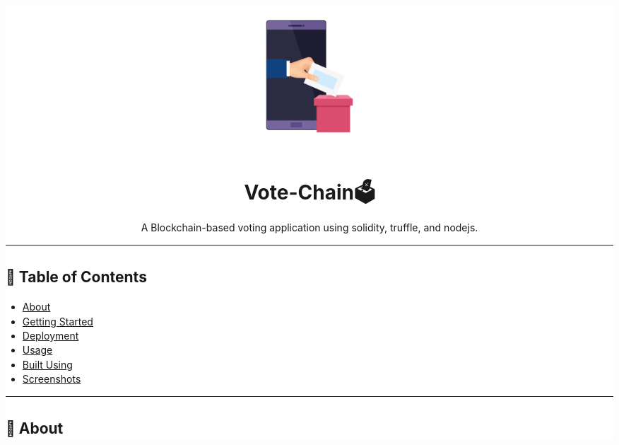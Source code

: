 <p align="center">
  <a href="" rel="noopener">
 <img width=200px height=200px src="./public/images/voting.png" alt="Project logo"></a>
</p>

<h1 align="center">Vote-Chain🗳️</h1>


<p align="center"> A Blockchain-based voting application using solidity, truffle, and nodejs.
    <br> 
</p>

----

## 📝 Table of Contents

- [About](#about)
- [Getting Started](#getting_started)
- [Deployment](#deployment)
- [Usage](#usage)
- [Built Using](#built_using)
- [Screenshots](#screenshots)

----

## 🧐 About <a name = "about"></a>
